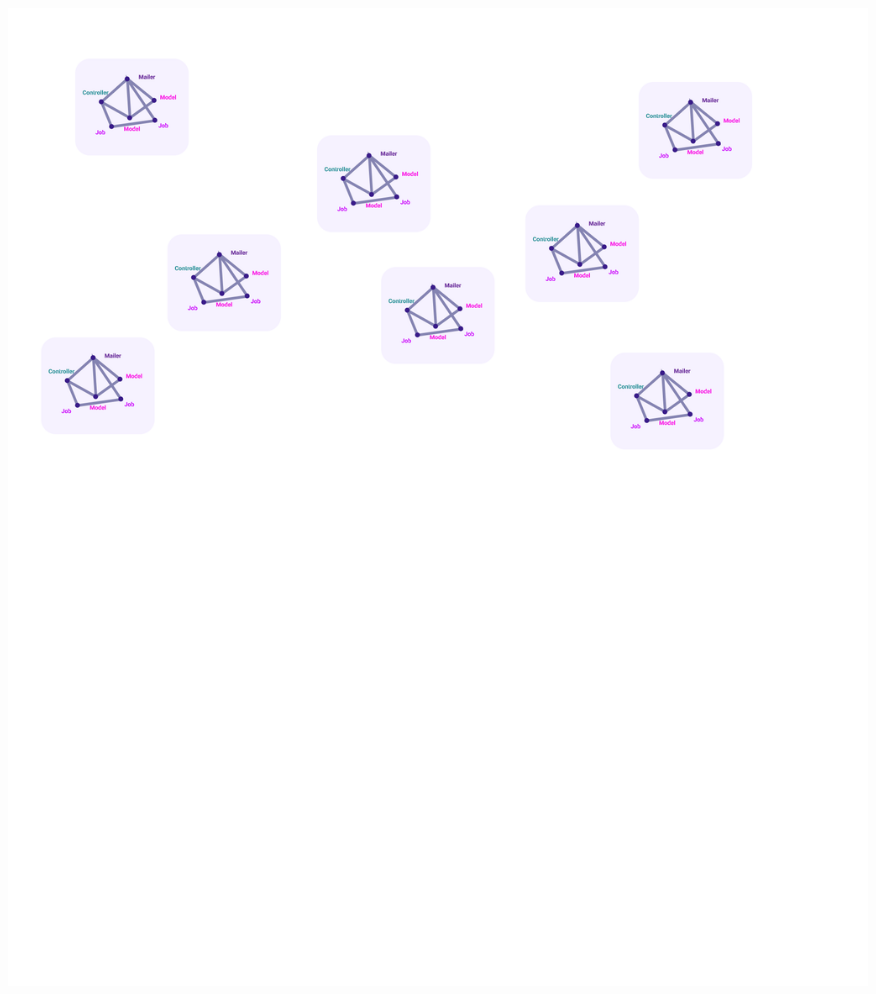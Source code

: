   <img src="images/packwerk/1_many_no_connections.png">
  <img class="fragment" src="images/packwerk/2_few_connections.png">